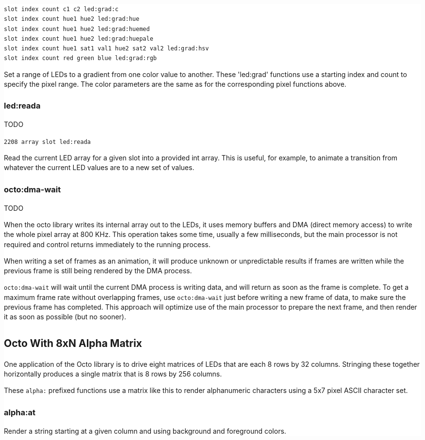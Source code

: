 ```
slot index count c1 c2 led:grad:c
slot index count hue1 hue2 led:grad:hue
slot index count hue1 hue2 led:grad:huemed
slot index count hue1 hue2 led:grad:huepale
slot index count hue1 sat1 val1 hue2 sat2 val2 led:grad:hsv
slot index count red green blue led:grad:rgb
```

Set a range of LEDs to a gradient from one color value to another. These 'led:grad' functions use a starting index and count to specify the pixel range. The color parameters are the same as for the corresponding pixel functions above.



### led:reada

TODO

```
2208 array slot led:reada
```

Read the current LED array for a given slot into a provided int array. This is useful, for example, to animate a transition from whatever the current LED values are to a new set of values.

### octo:dma-wait

TODO

When the octo library writes its internal array out to the LEDs, it uses memory buffers and DMA (direct memory access) to write the whole pixel array at 800 KHz. This operation takes some time, usually a few milliseconds, but the main processor is not required and control returns immediately to the running process.

When writing a set of frames as an animation, it will produce unknown or unpredictable results if frames are written while the previous frame is still being rendered by the DMA process.

`octo:dma-wait` will wait until the current DMA process is writing data, and will return as soon as the frame is complete. To get a maximum frame rate without overlapping frames, use `octo:dma-wait` just before writing a new frame of data, to make sure the previous frame has completed. This approach will optimize use of the main processor to prepare the next frame, and then render it as soon as possible (but no sooner).


## Octo With 8xN Alpha Matrix

One application of the Octo library is to drive eight matrices of LEDs that are each 8 rows by 32 columns. Stringing these together horizontally produces a single matrix that is 8 rows by 256 columns.

These `alpha:` prefixed functions use a matrix like this to render alphanumeric characters using a 5x7 pixel ASCII character set.

### alpha:at

Render a string starting at a given column and using background and foreground colors.
